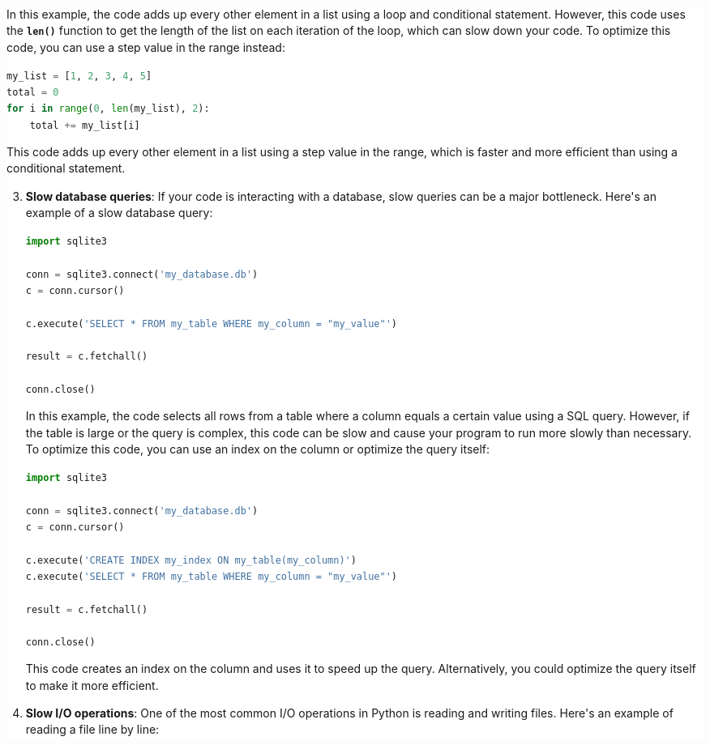    In this example, the code adds up every other element in a list using a loop and conditional statement. However, this code uses the **`len()`** function to get the length of the list on each iteration of the loop, which can slow down your code. To optimize this code, you can use a step value in the range instead:

   ```python
   my_list = [1, 2, 3, 4, 5]
   total = 0
   for i in range(0, len(my_list), 2):
       total += my_list[i]
   ```

   This code adds up every other element in a list using a step value in the range, which is faster and more efficient than using a conditional statement.

3. **Slow database queries**: If your code is interacting with a database, slow queries can be a major bottleneck. Here's an example of a slow database query:

   ```python
   import sqlite3

   conn = sqlite3.connect('my_database.db')
   c = conn.cursor()

   c.execute('SELECT * FROM my_table WHERE my_column = "my_value"')

   result = c.fetchall()

   conn.close()
   ```

   In this example, the code selects all rows from a table where a column equals a certain value using a SQL query. However, if the table is large or the query is complex, this code can be slow and cause your program to run more slowly than necessary. To optimize this code, you can use an index on the column or optimize the query itself:

   ```python
   import sqlite3

   conn = sqlite3.connect('my_database.db')
   c = conn.cursor()

   c.execute('CREATE INDEX my_index ON my_table(my_column)')
   c.execute('SELECT * FROM my_table WHERE my_column = "my_value"')

   result = c.fetchall()

   conn.close()
   ```

   This code creates an index on the column and uses it to speed up the query. Alternatively, you could optimize the query itself to make it more efficient.

4. **Slow I/O operations**: One of the most common I/O operations in Python is reading and writing files. Here's an example of reading a file line by line:
